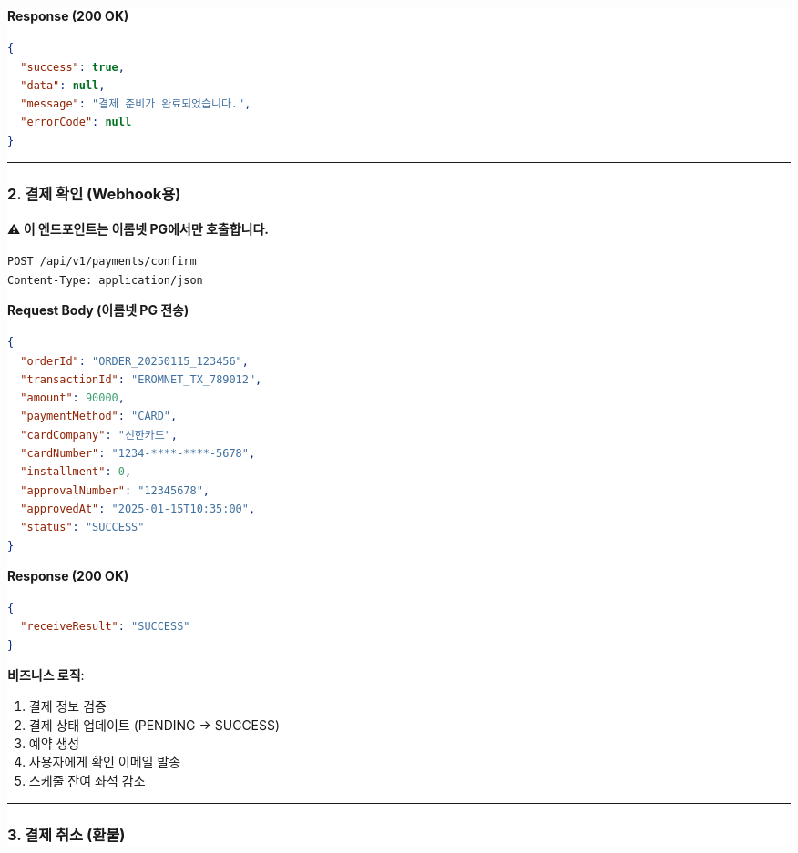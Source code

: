 **Response (200 OK)**

```json
{
  "success": true,
  "data": null,
  "message": "결제 준비가 완료되었습니다.",
  "errorCode": null
}
```

---

### 2. 결제 확인 (Webhook용)

**⚠️ 이 엔드포인트는 이롬넷 PG에서만 호출합니다.**

```http
POST /api/v1/payments/confirm
Content-Type: application/json
```

**Request Body (이롬넷 PG 전송)**

```json
{
  "orderId": "ORDER_20250115_123456",
  "transactionId": "EROMNET_TX_789012",
  "amount": 90000,
  "paymentMethod": "CARD",
  "cardCompany": "신한카드",
  "cardNumber": "1234-****-****-5678",
  "installment": 0,
  "approvalNumber": "12345678",
  "approvedAt": "2025-01-15T10:35:00",
  "status": "SUCCESS"
}
```

**Response (200 OK)**

```json
{
  "receiveResult": "SUCCESS"
}
```

**비즈니스 로직**:
1. 결제 정보 검증
2. 결제 상태 업데이트 (PENDING → SUCCESS)
3. 예약 생성
4. 사용자에게 확인 이메일 발송
5. 스케줄 잔여 좌석 감소

---

### 3. 결제 취소 (환불)
